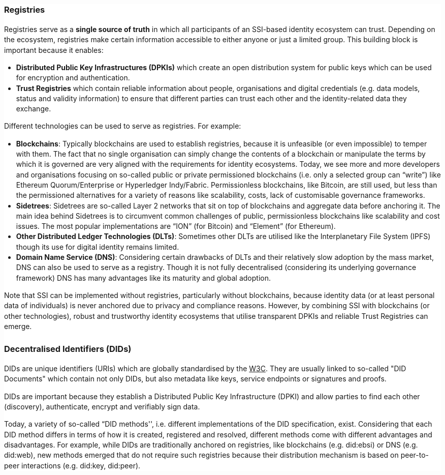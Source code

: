 ### Registries

Registries serve as a __single source of truth__ in which all participants of an SSI-based identity ecosystem can trust. Depending on the ecosystem, registries make certain information accessible to either anyone or just a limited group.
This building block is important because it enables:

- __Distributed Public Key Infrastructures (DPKIs)__ which create an open distribution system for public keys which can be used for encryption and authentication.
- __Trust Registries__ which contain reliable information about people, organisations and digital credentials (e.g. data models, status and validity information) to ensure that different parties can trust each other and the identity-related data they exchange.

Different technologies can be used to serve as registries. For example:
- __Blockchains__: Typically blockchains are used to establish registries, because it is unfeasible (or even impossible) to temper with them. The fact that no single organisation can simply change the contents of a blockchain or manipulate the terms by which it is governed are very aligned with the requirements for identity ecosystems.
  Today, we see more and more developers and organisations focusing on so-called public or private permissioned blockchains (i.e. only a selected group can “write”) like Ethereum Quorum/Enterprise or Hyperledger Indy/Fabric. Permissionless blockchains, like Bitcoin, are still used, but less than the permissioned alternatives for a variety of reasons like scalability, costs, lack of customisable governance frameworks.
- __Sidetrees__: Sidetrees are so-called Layer 2 networks that sit on top of blockchains and aggregate data before anchoring it. The main idea behind Sidetrees is to circumvent common challenges of public, permissionless blockchains like scalability and cost issues. The most popular implementations are “ION” (for Bitcoin) and “Element” (for Ethereum).
- __Other Distributed Ledger Technologies (DLTs)__: Sometimes other DLTs are utilised like the Interplanetary File System (IPFS) though its use for digital identity remains limited.
- __Domain Name Service (DNS)__: Considering certain drawbacks of DLTs and their relatively slow adoption by the mass market, DNS can also be used to serve as a registry. Though it is not fully decentralised (considering its underlying governance framework) DNS has many advantages like its maturity and global adoption.

Note that SSI can be implemented without registries, particularly without blockchains, because identity data (or at least personal data of individuals) is never anchored due to privacy and compliance reasons. However, by combining SSI with blockchains (or other technologies), robust and trustworthy identity ecosystems that utilise transparent DPKIs and reliable Trust Registries can emerge.

### Decentralised Identifiers (DIDs)

DIDs are unique identifiers (URIs) which are globally standardised by the [W3C](https://www.w3.org/TR/did-core). They are usually linked to so-called "DID Documents" which contain not only DIDs, but also metadata like keys, service endpoints or signatures and proofs.

DIDs are important because they establish a Distributed Public Key Infrastructure (DPKI) and allow parties to find each other (discovery), authenticate, encrypt and verifiably sign data.

Today, a variety of so-called “DID methods'', i.e. different implementations of the DID specification, exist. Considering that each DID method differs in terms of how it is created, registered and resolved, different methods come with different advantages and disadvantages. For example, while DIDs are traditionally anchored on registries, like blockchains (e.g. did:ebsi) or DNS (e.g. did:web), new methods emerged that do not require such registries because their distribution mechanism is based on peer-to-peer interactions (e.g. did:key, did:peer).
